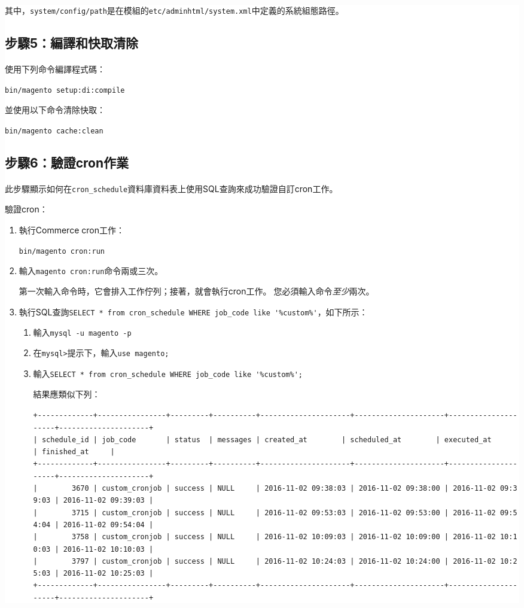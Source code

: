 其中，`system/config/path`是在模組的`etc/adminhtml/system.xml`中定義的系統組態路徑。

## 步驟5：編譯和快取清除

使用下列命令編譯程式碼：

```bash
bin/magento setup:di:compile
```

並使用以下命令清除快取：

```bash
bin/magento cache:clean
```

## 步驟6：驗證cron作業

此步驟顯示如何在`cron_schedule`資料庫資料表上使用SQL查詢來成功驗證自訂cron工作。

驗證cron：

1. 執行Commerce cron工作：

   ```bash
   bin/magento cron:run
   ```

1. 輸入`magento cron:run`命令兩或三次。

   第一次輸入命令時，它會排入工作佇列；接著，就會執行cron工作。 您必須輸入命令&#x200B;_至少_&#x200B;兩次。

1. 執行SQL查詢`SELECT * from cron_schedule WHERE job_code like '%custom%'`，如下所示：

   1. 輸入`mysql -u magento -p`
   1. 在`mysql>`提示下，輸入`use magento;`
   1. 輸入`SELECT * from cron_schedule WHERE job_code like '%custom%';`

      結果應類似下列：

      ```
      +-------------+----------------+---------+----------+---------------------+---------------------+---------------------+---------------------+
      | schedule_id | job_code       | status  | messages | created_at        | scheduled_at        | executed_at         | finished_at     |
      +-------------+----------------+---------+----------+---------------------+---------------------+---------------------+---------------------+
      |        3670 | custom_cronjob | success | NULL     | 2016-11-02 09:38:03 | 2016-11-02 09:38:00 | 2016-11-02 09:39:03 | 2016-11-02 09:39:03 |
      |        3715 | custom_cronjob | success | NULL     | 2016-11-02 09:53:03 | 2016-11-02 09:53:00 | 2016-11-02 09:54:04 | 2016-11-02 09:54:04 |
      |        3758 | custom_cronjob | success | NULL     | 2016-11-02 10:09:03 | 2016-11-02 10:09:00 | 2016-11-02 10:10:03 | 2016-11-02 10:10:03 |
      |        3797 | custom_cronjob | success | NULL     | 2016-11-02 10:24:03 | 2016-11-02 10:24:00 | 2016-11-02 10:25:03 | 2016-11-02 10:25:03 |
      +-------------+----------------+---------+----------+---------------------+---------------------+---------------------+---------------------+
      ```
